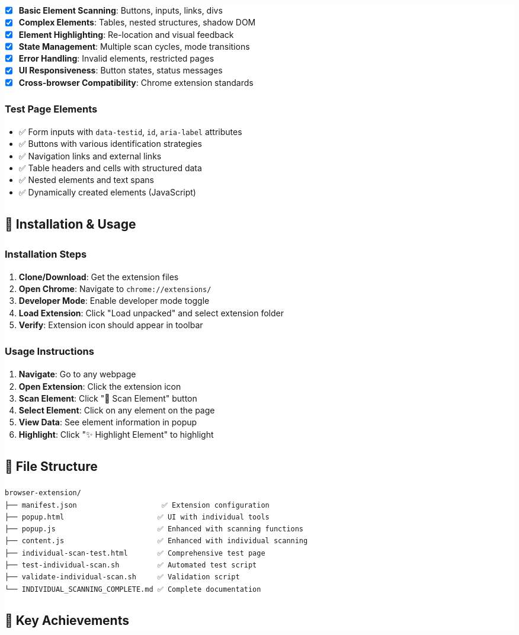 - [x] **Basic Element Scanning**: Buttons, inputs, links, divs
- [x] **Complex Elements**: Tables, nested structures, shadow DOM
- [x] **Element Highlighting**: Re-location and visual feedback
- [x] **State Management**: Multiple scan cycles, mode transitions
- [x] **Error Handling**: Invalid elements, restricted pages
- [x] **UI Responsiveness**: Button states, status messages
- [x] **Cross-browser Compatibility**: Chrome extension standards

### Test Page Elements

- ✅ Form inputs with `data-testid`, `id`, `aria-label` attributes
- ✅ Buttons with various identification strategies
- ✅ Navigation links and external links
- ✅ Table headers and cells with structured data
- ✅ Nested elements and text spans
- ✅ Dynamically created elements (JavaScript)

## 🔧 Installation & Usage

### Installation Steps

1. **Clone/Download**: Get the extension files
2. **Open Chrome**: Navigate to `chrome://extensions/`
3. **Developer Mode**: Enable developer mode toggle
4. **Load Extension**: Click "Load unpacked" and select extension folder
5. **Verify**: Extension icon should appear in toolbar

### Usage Instructions

1. **Navigate**: Go to any webpage
2. **Open Extension**: Click the extension icon
3. **Scan Element**: Click "🎯 Scan Element" button
4. **Select Element**: Click on any element on the page
5. **View Data**: See element information in popup
6. **Highlight**: Click "✨ Highlight Element" to highlight

## 📁 File Structure

```
browser-extension/
├── manifest.json                    ✅ Extension configuration
├── popup.html                      ✅ UI with individual tools
├── popup.js                        ✅ Enhanced with scanning functions
├── content.js                      ✅ Enhanced with individual scanning
├── individual-scan-test.html       ✅ Comprehensive test page
├── test-individual-scan.sh         ✅ Automated test script
├── validate-individual-scan.sh     ✅ Validation script
└── INDIVIDUAL_SCANNING_COMPLETE.md ✅ Complete documentation
```

## 🌟 Key Achievements
